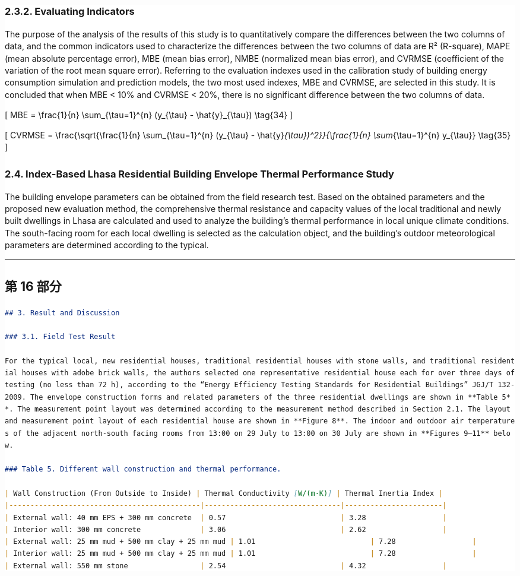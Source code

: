 ### 2.3.2. Evaluating Indicators

The purpose of the analysis of the results of this study is to quantitatively compare the differences between the two columns of data, and the common indicators used to characterize the differences between the two columns of data are R² (R-square), MAPE (mean absolute percentage error), MBE (mean bias error), NMBE (normalized mean bias error), and CVRMSE (coefficient of the variation of the root mean square error). Referring to the evaluation indexes used in the calibration study of building energy consumption simulation and prediction models, the two most used indexes, MBE and CVRMSE, are selected in this study. It is concluded that when MBE < 10% and CVRMSE < 20%, there is no significant difference between the two columns of data.

\[
MBE = \frac{1}{n} \sum_{\tau=1}^{n} (y_{\tau} - \hat{y}_{\tau}) \tag{34}
\]

\[
CVRMSE = \frac{\sqrt{\frac{1}{n} \sum_{\tau=1}^{n} (y_{\tau} - \hat{y}_{\tau})^2}}{\frac{1}{n} \sum_{\tau=1}^{n} y_{\tau}} \tag{35}
\]

### 2.4. Index-Based Lhasa Residential Building Envelope Thermal Performance Study

The building envelope parameters can be obtained from the field research test. Based on the obtained parameters and the proposed new evaluation method, the comprehensive thermal resistance and capacity values of the local traditional and newly built dwellings in Lhasa are calculated and used to analyze the building’s thermal performance in local unique climate conditions. The south-facing room for each local dwelling is selected as the calculation object, and the building’s outdoor meteorological parameters are determined according to the typical.

---

## 第 16 部分

```markdown
## 3. Result and Discussion

### 3.1. Field Test Result

For the typical local, new residential houses, traditional residential houses with stone walls, and traditional residential houses with adobe brick walls, the authors selected one representative residential house each for over three days of testing (no less than 72 h), according to the “Energy Efficiency Testing Standards for Residential Buildings” JGJ/T 132-2009. The envelope construction forms and related parameters of the three residential dwellings are shown in **Table 5**. The measurement point layout was determined according to the measurement method described in Section 2.1. The layout and measurement point layout of each residential house are shown in **Figure 8**. The indoor and outdoor air temperatures of the adjacent north-south facing rooms from 13:00 on 29 July to 13:00 on 30 July are shown in **Figures 9–11** below.

### Table 5. Different wall construction and thermal performance.

| Wall Construction (From Outside to Inside) | Thermal Conductivity [W/(m·K)] | Thermal Inertia Index |
|---------------------------------------------|--------------------------------|-----------------------|
| External wall: 40 mm EPS + 300 mm concrete  | 0.57                           | 3.28                  |
| Interior wall: 300 mm concrete              | 3.06                           | 2.62                  |
| External wall: 25 mm mud + 500 mm clay + 25 mm mud | 1.01                           | 7.28                  |
| Interior wall: 25 mm mud + 500 mm clay + 25 mm mud | 1.01                           | 7.28                  |
| External wall: 550 mm stone                 | 2.54                           | 4.32                  |
```